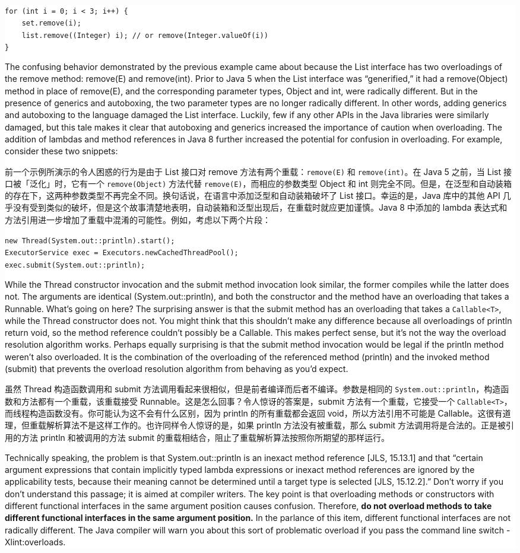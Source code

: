 ```
for (int i = 0; i < 3; i++) {
    set.remove(i);
    list.remove((Integer) i); // or remove(Integer.valueOf(i))
}
```

The confusing behavior demonstrated by the previous example came about because the List<E> interface has two overloadings of the remove method: remove(E) and remove(int). Prior to Java 5 when the List interface was “generified,” it had a remove(Object) method in place of remove(E), and the corresponding parameter types, Object and int, were radically different. But in the presence of generics and autoboxing, the two parameter types are no longer radically different. In other words, adding generics and autoboxing to the language damaged the List interface. Luckily, few if any other APIs in the Java libraries were similarly damaged, but this tale makes it clear that autoboxing and generics increased the importance of caution when overloading. The addition of lambdas and method references in Java 8 further increased the potential for confusion in overloading. For example, consider these two snippets:

前一个示例所演示的令人困惑的行为是由于 List<E> 接口对 remove 方法有两个重载：`remove(E)` 和 `remove(int)`。在 Java 5 之前，当 List 接口被「泛化」时，它有一个 `remove(Object)` 方法代替 `remove(E)`，而相应的参数类型 Object 和 int 则完全不同。但是，在泛型和自动装箱的存在下，这两种参数类型不再完全不同。换句话说，在语言中添加泛型和自动装箱破坏了 List 接口。幸运的是，Java 库中的其他 API 几乎没有受到类似的破坏，但是这个故事清楚地表明，自动装箱和泛型出现后，在重载时就应更加谨慎。Java 8 中添加的 lambda 表达式和方法引用进一步增加了重载中混淆的可能性。例如，考虑以下两个片段：

```
new Thread(System.out::println).start();
ExecutorService exec = Executors.newCachedThreadPool();
exec.submit(System.out::println);
```

While the Thread constructor invocation and the submit method invocation look similar, the former compiles while the latter does not. The arguments are identical (System.out::println), and both the constructor and the method have an overloading that takes a Runnable. What’s going on here? The surprising answer is that the submit method has an overloading that takes a `Callable<T>`, while the Thread constructor does not. You might think that this shouldn’t make any difference because all overloadings of println return void, so the method reference couldn’t possibly be a Callable. This makes perfect sense, but it’s not the way the overload resolution algorithm works. Perhaps equally surprising is that the submit method invocation would be legal if the println method weren’t also overloaded. It is the combination of the overloading of the referenced method (println) and the invoked method (submit) that prevents the overload resolution algorithm from behaving as you’d expect.

虽然 Thread 构造函数调用和 submit 方法调用看起来很相似，但是前者编译而后者不编译。参数是相同的 `System.out::println`，构造函数和方法都有一个重载，该重载接受 Runnable。这是怎么回事？令人惊讶的答案是，submit 方法有一个重载，它接受一个 `Callable<T>`，而线程构造函数没有。你可能认为这不会有什么区别，因为 println 的所有重载都会返回 void，所以方法引用不可能是 Callable。这很有道理，但重载解析算法不是这样工作的。也许同样令人惊讶的是，如果 println 方法没有被重载，那么 submit 方法调用将是合法的。正是被引用的方法 println 和被调用的方法 submit 的重载相结合，阻止了重载解析算法按照你所期望的那样运行。

Technically speaking, the problem is that System.out::println is an inexact method reference [JLS, 15.13.1] and that “certain argument expressions that contain implicitly typed lambda expressions or inexact method references are ignored by the applicability tests, because their meaning cannot be determined until a target type is selected [JLS, 15.12.2].” Don’t worry if you don’t understand this passage; it is aimed at compiler writers. The key point is that overloading methods or constructors with different functional interfaces in the same argument position causes confusion. Therefore, **do not overload methods to take different functional interfaces in the same argument position.** In the parlance of this item, different functional interfaces are not radically different. The Java compiler will warn you about this sort of problematic overload if you pass the command line switch - Xlint:overloads.
